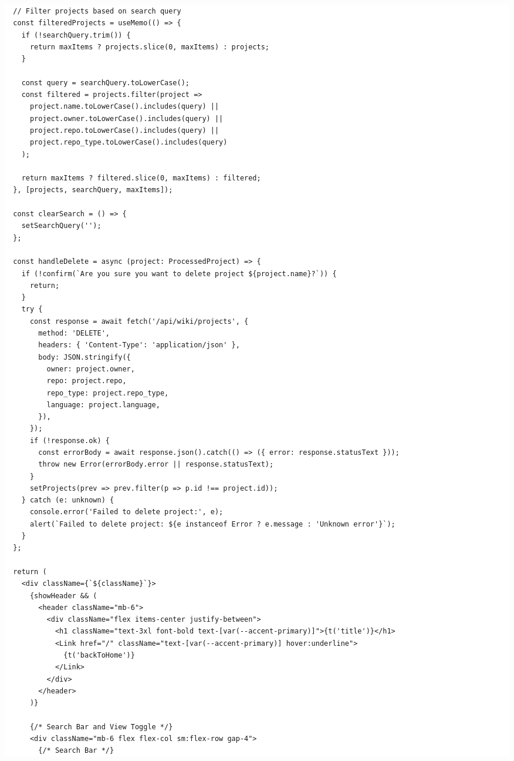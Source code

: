 ```text
  // Filter projects based on search query
  const filteredProjects = useMemo(() => {
    if (!searchQuery.trim()) {
      return maxItems ? projects.slice(0, maxItems) : projects;
    }

    const query = searchQuery.toLowerCase();
    const filtered = projects.filter(project => 
      project.name.toLowerCase().includes(query) ||
      project.owner.toLowerCase().includes(query) ||
      project.repo.toLowerCase().includes(query) ||
      project.repo_type.toLowerCase().includes(query)
    );

    return maxItems ? filtered.slice(0, maxItems) : filtered;
  }, [projects, searchQuery, maxItems]);

  const clearSearch = () => {
    setSearchQuery('');
  };

  const handleDelete = async (project: ProcessedProject) => {
    if (!confirm(`Are you sure you want to delete project ${project.name}?`)) {
      return;
    }
    try {
      const response = await fetch('/api/wiki/projects', {
        method: 'DELETE',
        headers: { 'Content-Type': 'application/json' },
        body: JSON.stringify({
          owner: project.owner,
          repo: project.repo,
          repo_type: project.repo_type,
          language: project.language,
        }),
      });
      if (!response.ok) {
        const errorBody = await response.json().catch(() => ({ error: response.statusText }));
        throw new Error(errorBody.error || response.statusText);
      }
      setProjects(prev => prev.filter(p => p.id !== project.id));
    } catch (e: unknown) {
      console.error('Failed to delete project:', e);
      alert(`Failed to delete project: ${e instanceof Error ? e.message : 'Unknown error'}`);
    }
  };

  return (
    <div className={`${className}`}>
      {showHeader && (
        <header className="mb-6">
          <div className="flex items-center justify-between">
            <h1 className="text-3xl font-bold text-[var(--accent-primary)]">{t('title')}</h1>
            <Link href="/" className="text-[var(--accent-primary)] hover:underline">
              {t('backToHome')}
            </Link>
          </div>
        </header>
      )}

      {/* Search Bar and View Toggle */}
      <div className="mb-6 flex flex-col sm:flex-row gap-4">
        {/* Search Bar */}
```